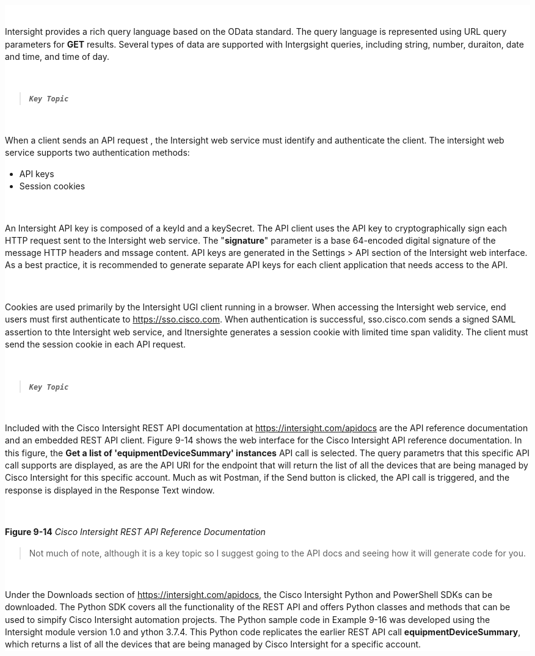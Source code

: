 &nbsp;

Intersight provides a rich query language based on the OData standard.  The query language is represented using URL query parameters for **GET** results.  Several types of data are supported with Intergsight queries, including string, number, duraiton, date and time, and time of day.

&nbsp;

>   ***`Key Topic`***

&nbsp;

When a client sends an API request , the Intersight web service must identify and authenticate the client.  The intersight web service supports two authentication methods:

-   API keys
-   Session cookies

&nbsp;

An Intersight API key is composed of a keyId and a keySecret.  The API client uses the API key to cryptographically sign each HTTP request sent to the Intersight web service.  The "**signature**" parameter is a base 64-encoded digital signature of the message HTTP headers and mssage content.  API keys are generated in the Settings > API section of the Intersight web interface.  As a best practice, it is recommended to generate separate API keys for each client application that needs access to the API.  

&nbsp;

Cookies are used primarily by the Intersight UGI client running in a browser.  When accessing the Intersight web service, end users must first authenticate to https://sso.cisco.com.  When authentication is successful, sso.cisco.com sends a signed SAML assertion to thte Intersight web service, and Itnersighte generates a session cookie with limited time span validity.  The client must send the session cookie in each API request.

&nbsp;

>   ***`Key Topic`***

&nbsp;

Included with the Cisco Intersight REST API documentation at https://intersight.com/apidocs are the API reference documentation and an embedded REST API client.  Figure 9-14 shows the web interface for the Cisco Intersight API reference documentation.  In this figure, the **Get a list of 'equipmentDeviceSummary' instances** API call is selected.  The query parametrs that this specific API call supports are displayed, as are the API URI for the endpoint that will return the list of all the devices that are being managed by Cisco Intersight for this specific account.  Much as wit Postman, if the Send button is clicked, the API call is triggered, and the response is displayed in the Response Text window.

&nbsp;

**Figure 9-14** *Cisco Intersight REST API Reference Documentation*

>   Not much of note, although it is a key topic so I suggest going to the API docs and seeing how it will generate code for you.

&nbsp;

Under the Downloads section of https://intersight.com/apidocs, the Cisco Intersight Python and PowerShell SDKs can be downloaded.  The Python SDK covers all the functionality of the REST API and offers Python classes and methods that can be used to simpify Cisco Intersight automation projects.  The Python sample code in Example 9-16 was developed using the Intersight module version 1.0 and ython 3.7.4.  This Python code replicates the earlier REST API call **equipmentDeviceSummary**, which returns a list of all the devices that are being managed by Cisco Intersight for a specific account.  
